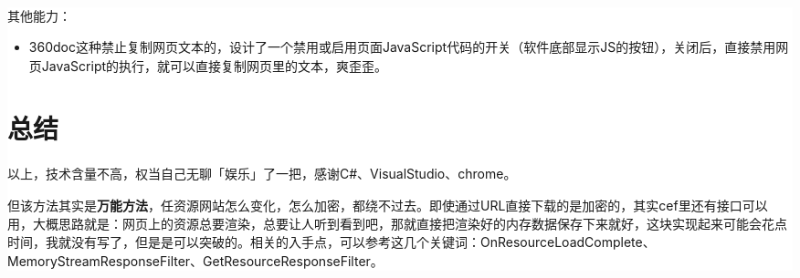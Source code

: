 

其他能力：

- 360doc这种禁止复制网页文本的，设计了一个禁用或启用页面JavaScript代码的开关（软件底部显示JS的按钮），关闭后，直接禁用网页JavaScript的执行，就可以直接复制网页里的文本，爽歪歪。



# 总结

​	以上，技术含量不高，权当自己无聊「娱乐」了一把，感谢C#、VisualStudio、chrome。

​	但该方法其实是**万能方法**，任资源网站怎么变化，怎么加密，都绕不过去。即使通过URL直接下载的是加密的，其实cef里还有接口可以用，大概思路就是：网页上的资源总要渲染，总要让人听到看到吧，那就直接把渲染好的内存数据保存下来就好，这块实现起来可能会花点时间，我就没有写了，但是是可以突破的。相关的入手点，可以参考这几个关键词：OnResourceLoadComplete、MemoryStreamResponseFilter、GetResourceResponseFilter。